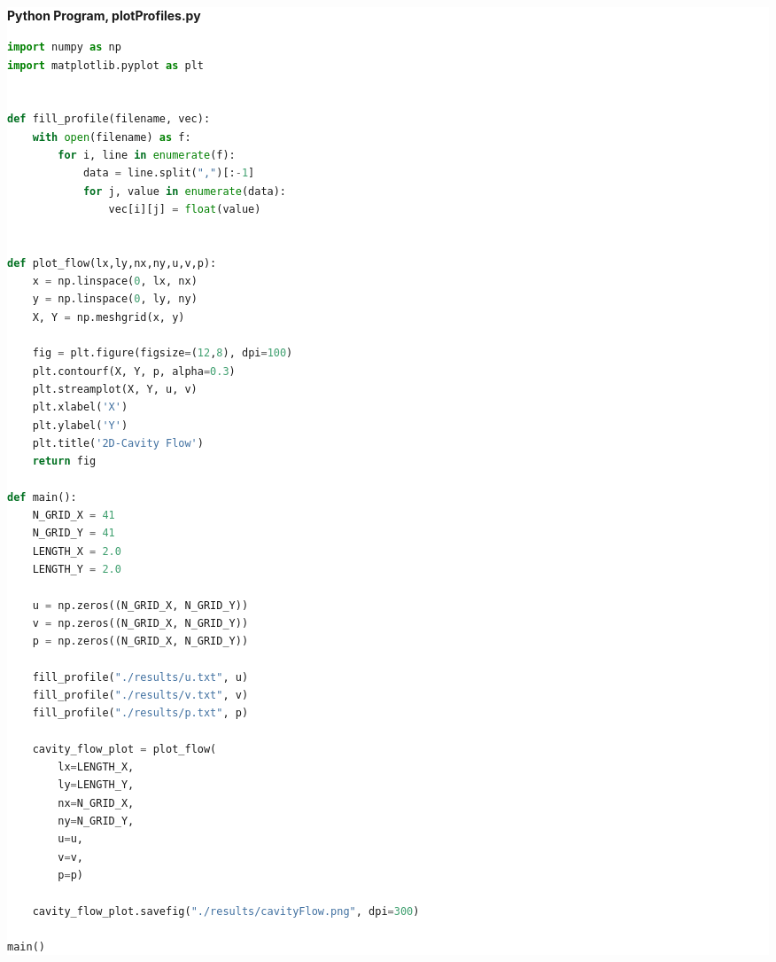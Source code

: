 **Python Program, plotProfiles.py**
```python
import numpy as np
import matplotlib.pyplot as plt


def fill_profile(filename, vec):
    with open(filename) as f:
        for i, line in enumerate(f):
            data = line.split(",")[:-1]
            for j, value in enumerate(data):
                vec[i][j] = float(value)


def plot_flow(lx,ly,nx,ny,u,v,p):
    x = np.linspace(0, lx, nx)
    y = np.linspace(0, ly, ny)
    X, Y = np.meshgrid(x, y)

    fig = plt.figure(figsize=(12,8), dpi=100)
    plt.contourf(X, Y, p, alpha=0.3)  
    plt.streamplot(X, Y, u, v)
    plt.xlabel('X')
    plt.ylabel('Y')
    plt.title('2D-Cavity Flow')
    return fig

def main():
    N_GRID_X = 41
    N_GRID_Y = 41
    LENGTH_X = 2.0
    LENGTH_Y = 2.0

    u = np.zeros((N_GRID_X, N_GRID_Y))
    v = np.zeros((N_GRID_X, N_GRID_Y))
    p = np.zeros((N_GRID_X, N_GRID_Y))

    fill_profile("./results/u.txt", u)
    fill_profile("./results/v.txt", v)
    fill_profile("./results/p.txt", p)

    cavity_flow_plot = plot_flow(
        lx=LENGTH_X,
        ly=LENGTH_Y,
        nx=N_GRID_X,
        ny=N_GRID_Y,
        u=u,
        v=v,
        p=p)

    cavity_flow_plot.savefig("./results/cavityFlow.png", dpi=300)

main()
```
